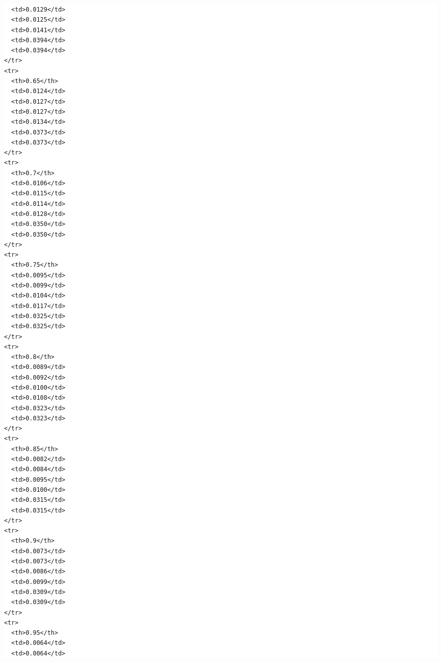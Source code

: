       <td>0.0129</td>
      <td>0.0125</td>
      <td>0.0141</td>
      <td>0.0394</td>
      <td>0.0394</td>
    </tr>
    <tr>
      <th>0.65</th>
      <td>0.0124</td>
      <td>0.0127</td>
      <td>0.0127</td>
      <td>0.0134</td>
      <td>0.0373</td>
      <td>0.0373</td>
    </tr>
    <tr>
      <th>0.7</th>
      <td>0.0106</td>
      <td>0.0115</td>
      <td>0.0114</td>
      <td>0.0128</td>
      <td>0.0350</td>
      <td>0.0350</td>
    </tr>
    <tr>
      <th>0.75</th>
      <td>0.0095</td>
      <td>0.0099</td>
      <td>0.0104</td>
      <td>0.0117</td>
      <td>0.0325</td>
      <td>0.0325</td>
    </tr>
    <tr>
      <th>0.8</th>
      <td>0.0089</td>
      <td>0.0092</td>
      <td>0.0100</td>
      <td>0.0108</td>
      <td>0.0323</td>
      <td>0.0323</td>
    </tr>
    <tr>
      <th>0.85</th>
      <td>0.0082</td>
      <td>0.0084</td>
      <td>0.0095</td>
      <td>0.0100</td>
      <td>0.0315</td>
      <td>0.0315</td>
    </tr>
    <tr>
      <th>0.9</th>
      <td>0.0073</td>
      <td>0.0073</td>
      <td>0.0086</td>
      <td>0.0099</td>
      <td>0.0309</td>
      <td>0.0309</td>
    </tr>
    <tr>
      <th>0.95</th>
      <td>0.0064</td>
      <td>0.0064</td>
